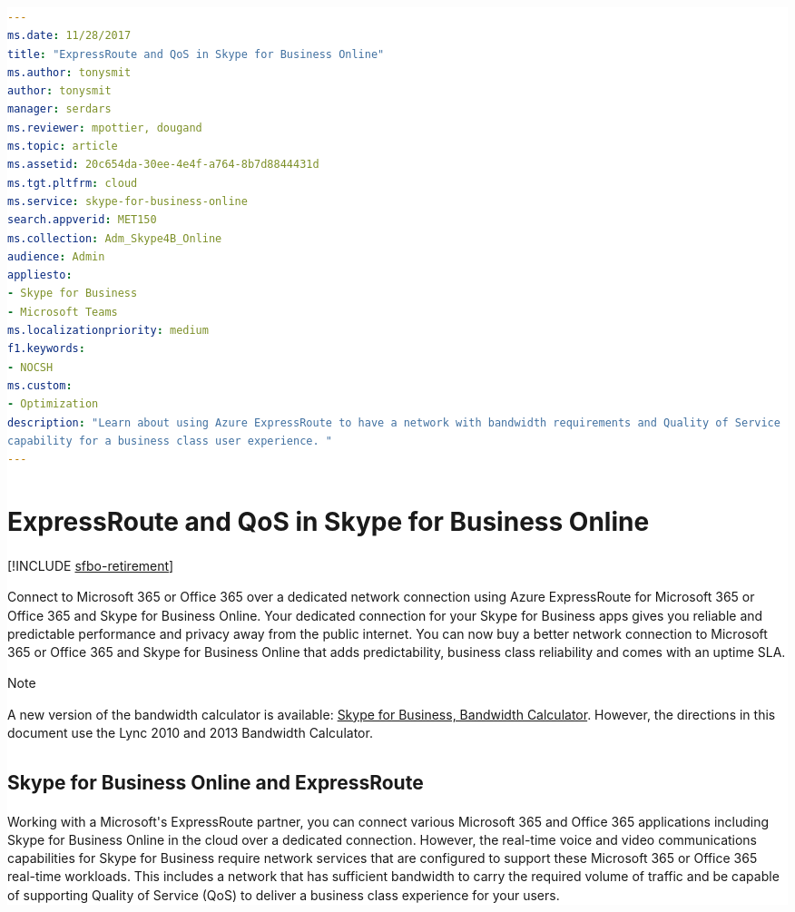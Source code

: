 ```yaml
---
ms.date: 11/28/2017
title: "ExpressRoute and QoS in Skype for Business Online"
ms.author: tonysmit
author: tonysmit
manager: serdars
ms.reviewer: mpottier, dougand
ms.topic: article
ms.assetid: 20c654da-30ee-4e4f-a764-8b7d8844431d
ms.tgt.pltfrm: cloud
ms.service: skype-for-business-online
search.appverid: MET150
ms.collection: Adm_Skype4B_Online
audience: Admin
appliesto:
- Skype for Business 
- Microsoft Teams
ms.localizationpriority: medium
f1.keywords:
- NOCSH
ms.custom:
- Optimization
description: "Learn about using Azure ExpressRoute to have a network with bandwidth requirements and Quality of Service capability for a business class user experience. "
---
```


# ExpressRoute and QoS in Skype for Business Online

[!INCLUDE [sfbo-retirement](../../Hub/includes/sfbo-retirement.md)]

Connect to Microsoft 365 or Office 365 over a dedicated network connection using Azure ExpressRoute for Microsoft 365 or Office 365 and Skype for Business Online. Your dedicated connection for your Skype for Business apps gives you reliable and predictable performance and privacy away from the public internet. You can now buy a better network connection to Microsoft 365 or Office 365 and Skype for Business Online that adds predictability, business class reliability and comes with an uptime SLA.
  
> [!NOTE]
> A new version of the bandwidth calculator is available: [Skype for Business, Bandwidth Calculator](https://go.microsoft.com/fwlink/?LinkId=715766). However, the directions in this document use the Lync 2010 and 2013 Bandwidth Calculator. 
  
## Skype for Business Online and ExpressRoute

Working with a Microsoft's ExpressRoute partner, you can connect various Microsoft 365 and Office 365 applications including Skype for Business Online in the cloud over a dedicated connection. However, the real-time voice and video communications capabilities for Skype for Business require network services that are configured to support these Microsoft 365 or Office 365 real-time workloads. This includes a network that has sufficient bandwidth to carry the required volume of traffic and be capable of supporting Quality of Service (QoS) to deliver a business class experience for your users.
  